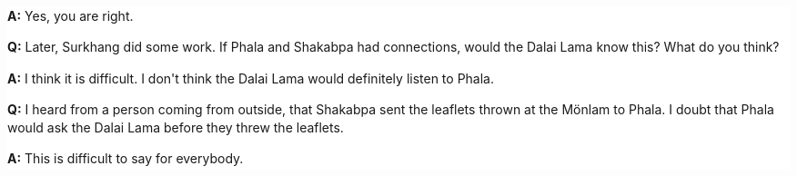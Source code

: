 **A:**  Yes, you are right.   

**Q:**  Later, Surkhang did some work. If Phala and Shakabpa had connections, would the Dalai Lama know this? What do you think?   

**A:**  I think it is difficult. I don't think the Dalai Lama would definitely listen to Phala.   

**Q:**  I heard from a person coming from outside, that Shakabpa sent the leaflets thrown at the Mönlam to Phala. I doubt that Phala would ask the Dalai Lama before they threw the leaflets.   

**A:**  This is difficult to say for everybody.   

